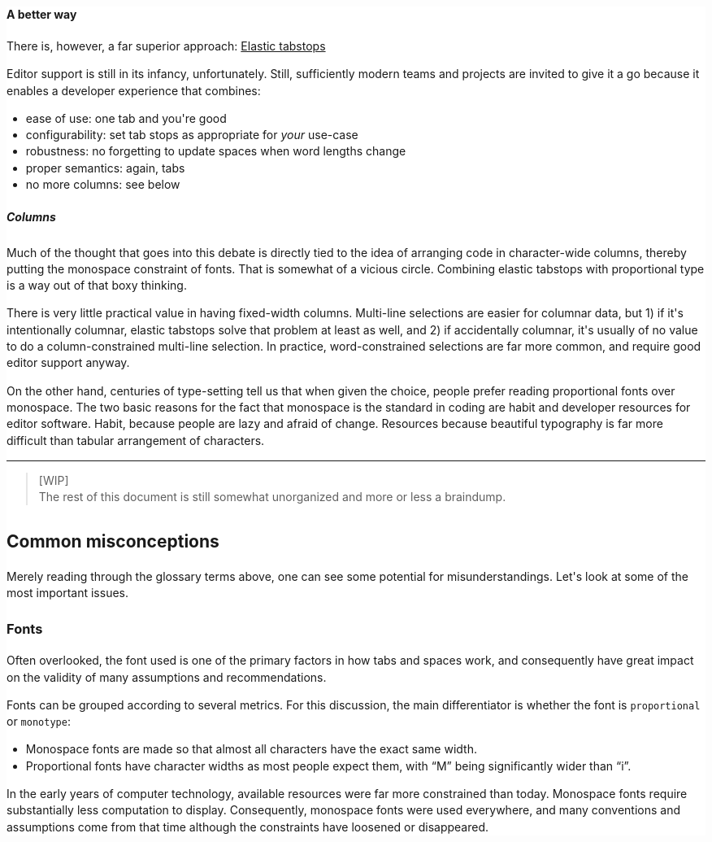 #### A better way
There is, however, a far superior approach: [Elastic tabstops](indent.elastic-tabstops.md)

Editor support is still in its infancy, unfortunately. Still, sufficiently modern teams and projects are invited to give it a go because it enables a developer experience that combines:
+	ease of use: one tab and you're good
+	configurability: set tab stops as appropriate for *your* use-case
+	robustness: no forgetting to update spaces when word lengths change
+	proper semantics: again, tabs
+	no more columns: see below

##### Columns
Much of the thought that goes into this debate is directly tied to the idea of arranging code in character-wide columns, thereby putting the monospace constraint of fonts. That is somewhat of a vicious circle. Combining elastic tabstops with proportional type is a way out of that boxy thinking.

There is very little practical value in having fixed-width columns. Multi-line selections are easier for columnar data, but 1) if it's intentionally columnar, elastic tabstops solve that problem at least as well, and 2) if accidentally columnar, it's usually of no value to do a column-constrained multi-line selection. In practice, word-constrained selections are far more common, and require good editor support anyway.

On the other hand, centuries of type-setting tell us that when given the choice, people prefer reading proportional fonts over monospace. The two basic reasons for the fact that monospace is the standard in coding are habit and developer resources for editor software. Habit, because people are lazy and afraid of change. Resources because beautiful typography is far more difficult than tabular arrangement of characters.


----


> [WIP]\
> The rest of this document is still somewhat unorganized and more or less a braindump.


Common misconceptions
---------------------
Merely reading through the glossary terms above, one can see some potential for misunderstandings. Let's look at some of the most important issues.


### Fonts
Often overlooked, the font used is one of the primary factors in how tabs and spaces work, and consequently have great impact on the validity of many assumptions and recommendations.

Fonts can be grouped according to several metrics. For this discussion, the main differentiator is whether the font is `proportional` or `monotype`:
+	Monospace fonts are made so that almost all characters have the exact same width.
+	Proportional fonts have character widths as most people expect them, with “M” being significantly wider than “i”.

In the early years of computer technology, available resources were far more constrained than today. Monospace fonts require substantially less computation to display. Consequently, monospace fonts were used everywhere, and many conventions and assumptions come from that time although the constraints have loosened or disappeared.
